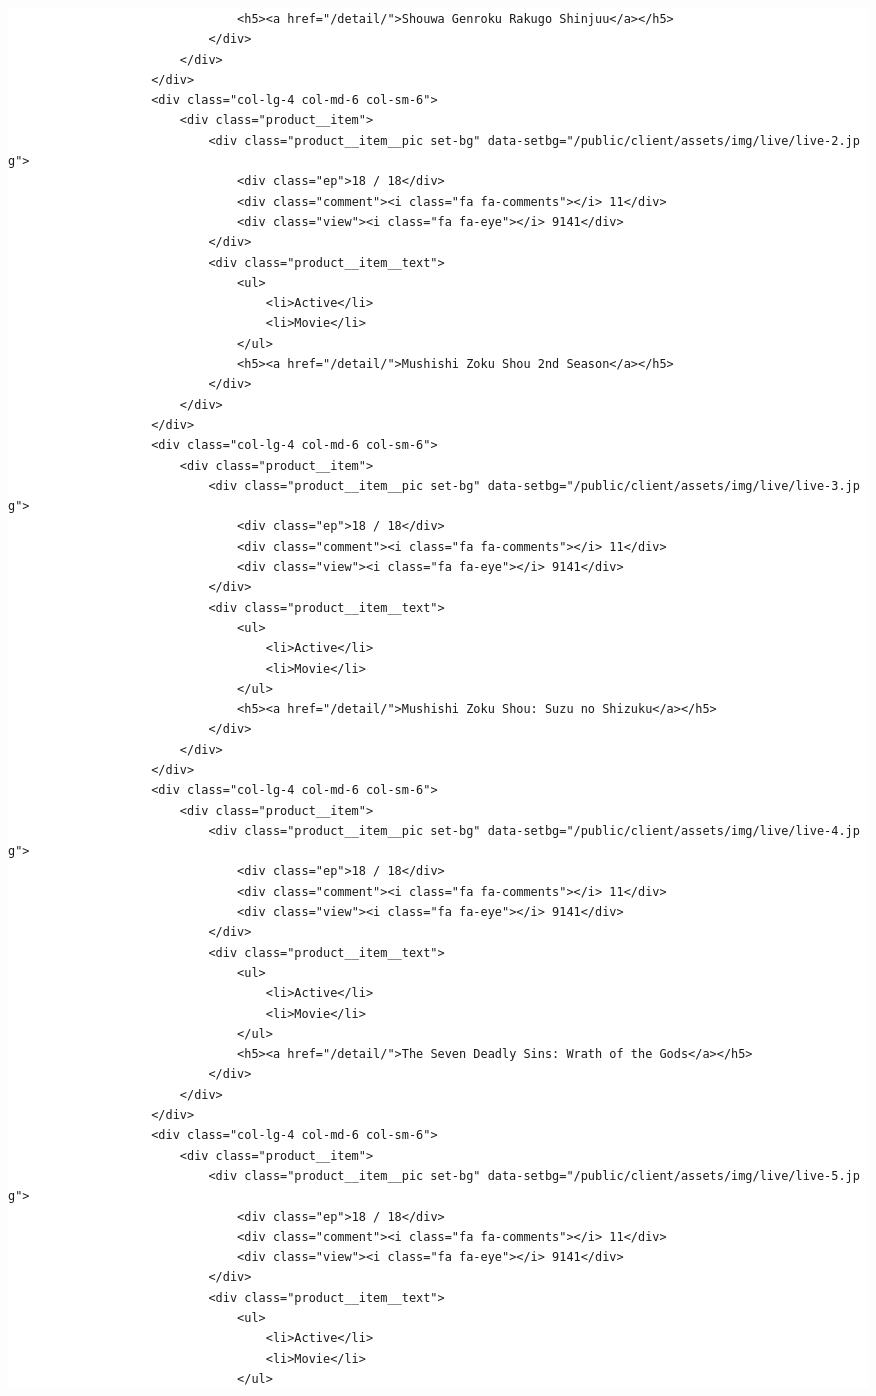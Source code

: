                                     <h5><a href="/detail/">Shouwa Genroku Rakugo Shinjuu</a></h5>
                                </div>
                            </div>
                        </div>
                        <div class="col-lg-4 col-md-6 col-sm-6">
                            <div class="product__item">
                                <div class="product__item__pic set-bg" data-setbg="/public/client/assets/img/live/live-2.jpg">
                                    <div class="ep">18 / 18</div>
                                    <div class="comment"><i class="fa fa-comments"></i> 11</div>
                                    <div class="view"><i class="fa fa-eye"></i> 9141</div>
                                </div>
                                <div class="product__item__text">
                                    <ul>
                                        <li>Active</li>
                                        <li>Movie</li>
                                    </ul>
                                    <h5><a href="/detail/">Mushishi Zoku Shou 2nd Season</a></h5>
                                </div>
                            </div>
                        </div>
                        <div class="col-lg-4 col-md-6 col-sm-6">
                            <div class="product__item">
                                <div class="product__item__pic set-bg" data-setbg="/public/client/assets/img/live/live-3.jpg">
                                    <div class="ep">18 / 18</div>
                                    <div class="comment"><i class="fa fa-comments"></i> 11</div>
                                    <div class="view"><i class="fa fa-eye"></i> 9141</div>
                                </div>
                                <div class="product__item__text">
                                    <ul>
                                        <li>Active</li>
                                        <li>Movie</li>
                                    </ul>
                                    <h5><a href="/detail/">Mushishi Zoku Shou: Suzu no Shizuku</a></h5>
                                </div>
                            </div>
                        </div>
                        <div class="col-lg-4 col-md-6 col-sm-6">
                            <div class="product__item">
                                <div class="product__item__pic set-bg" data-setbg="/public/client/assets/img/live/live-4.jpg">
                                    <div class="ep">18 / 18</div>
                                    <div class="comment"><i class="fa fa-comments"></i> 11</div>
                                    <div class="view"><i class="fa fa-eye"></i> 9141</div>
                                </div>
                                <div class="product__item__text">
                                    <ul>
                                        <li>Active</li>
                                        <li>Movie</li>
                                    </ul>
                                    <h5><a href="/detail/">The Seven Deadly Sins: Wrath of the Gods</a></h5>
                                </div>
                            </div>
                        </div>
                        <div class="col-lg-4 col-md-6 col-sm-6">
                            <div class="product__item">
                                <div class="product__item__pic set-bg" data-setbg="/public/client/assets/img/live/live-5.jpg">
                                    <div class="ep">18 / 18</div>
                                    <div class="comment"><i class="fa fa-comments"></i> 11</div>
                                    <div class="view"><i class="fa fa-eye"></i> 9141</div>
                                </div>
                                <div class="product__item__text">
                                    <ul>
                                        <li>Active</li>
                                        <li>Movie</li>
                                    </ul>